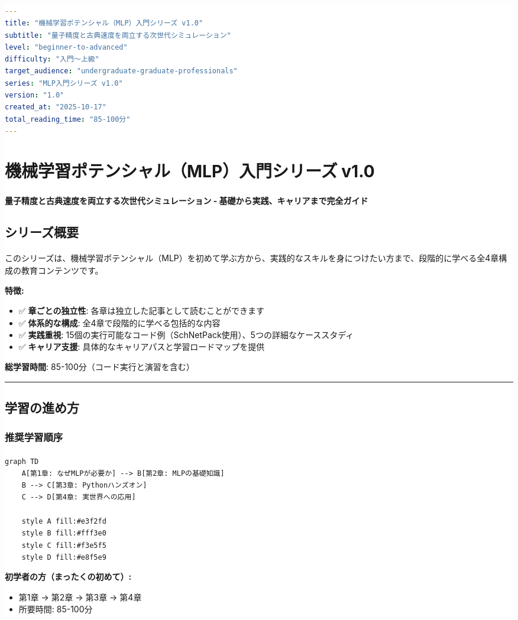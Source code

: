 ```yaml
---
title: "機械学習ポテンシャル（MLP）入門シリーズ v1.0"
subtitle: "量子精度と古典速度を両立する次世代シミュレーション"
level: "beginner-to-advanced"
difficulty: "入門〜上級"
target_audience: "undergraduate-graduate-professionals"
series: "MLP入門シリーズ v1.0"
version: "1.0"
created_at: "2025-10-17"
total_reading_time: "85-100分"
---
```


# 機械学習ポテンシャル（MLP）入門シリーズ v1.0

**量子精度と古典速度を両立する次世代シミュレーション - 基礎から実践、キャリアまで完全ガイド**

## シリーズ概要

このシリーズは、機械学習ポテンシャル（MLP）を初めて学ぶ方から、実践的なスキルを身につけたい方まで、段階的に学べる全4章構成の教育コンテンツです。

**特徴:**
- ✅ **章ごとの独立性**: 各章は独立した記事として読むことができます
- ✅ **体系的な構成**: 全4章で段階的に学べる包括的な内容
- ✅ **実践重視**: 15個の実行可能なコード例（SchNetPack使用）、5つの詳細なケーススタディ
- ✅ **キャリア支援**: 具体的なキャリアパスと学習ロードマップを提供

**総学習時間**: 85-100分（コード実行と演習を含む）

---

## 学習の進め方

### 推奨学習順序

```mermaid
graph TD
    A[第1章: なぜMLPが必要か] --> B[第2章: MLPの基礎知識]
    B --> C[第3章: Pythonハンズオン]
    C --> D[第4章: 実世界への応用]

    style A fill:#e3f2fd
    style B fill:#fff3e0
    style C fill:#f3e5f5
    style D fill:#e8f5e9
```

**初学者の方（まったくの初めて）:**
- 第1章 → 第2章 → 第3章 → 第4章
- 所要時間: 85-100分
